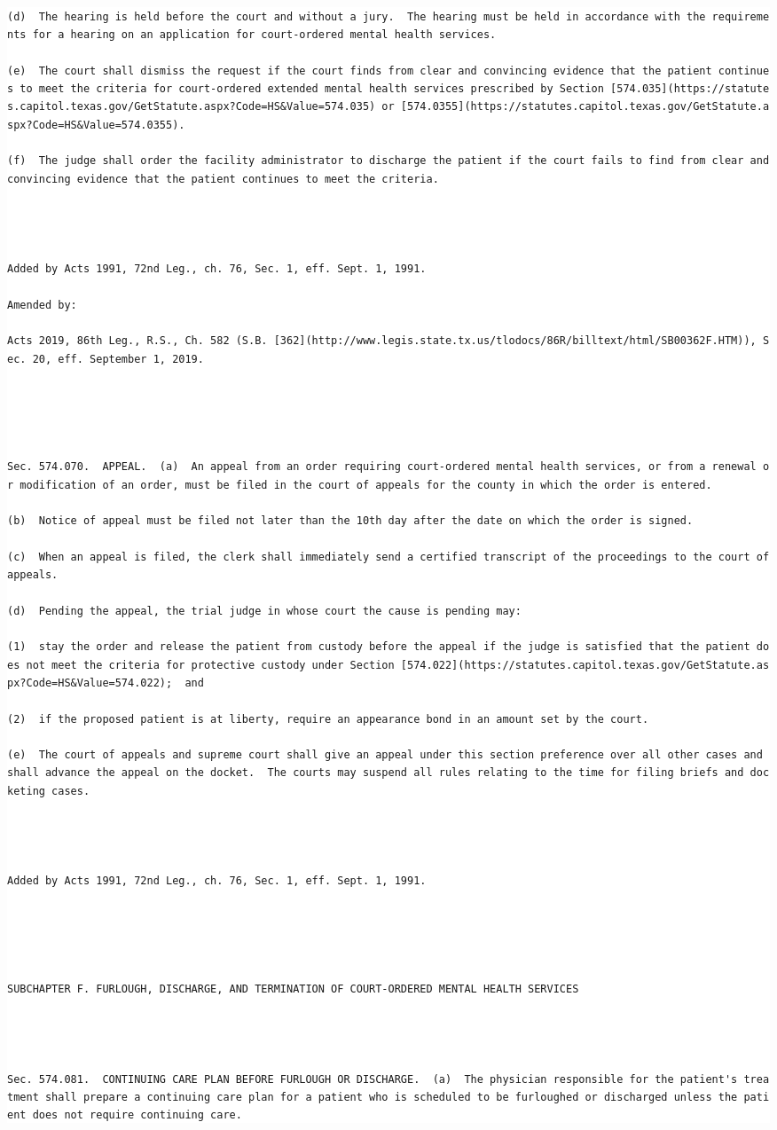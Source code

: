     (d)  The hearing is held before the court and without a jury.  The hearing must be held in accordance with the requirements for a hearing on an application for court-ordered mental health services.
    
    (e)  The court shall dismiss the request if the court finds from clear and convincing evidence that the patient continues to meet the criteria for court-ordered extended mental health services prescribed by Section [574.035](https://statutes.capitol.texas.gov/GetStatute.aspx?Code=HS&Value=574.035) or [574.0355](https://statutes.capitol.texas.gov/GetStatute.aspx?Code=HS&Value=574.0355).
    
    (f)  The judge shall order the facility administrator to discharge the patient if the court fails to find from clear and convincing evidence that the patient continues to meet the criteria.
    
    
    
    
    Added by Acts 1991, 72nd Leg., ch. 76, Sec. 1, eff. Sept. 1, 1991.
    
    Amended by: 
    
    Acts 2019, 86th Leg., R.S., Ch. 582 (S.B. [362](http://www.legis.state.tx.us/tlodocs/86R/billtext/html/SB00362F.HTM)), Sec. 20, eff. September 1, 2019.
    
    
    
    
    
    Sec. 574.070.  APPEAL.  (a)  An appeal from an order requiring court-ordered mental health services, or from a renewal or modification of an order, must be filed in the court of appeals for the county in which the order is entered.
    
    (b)  Notice of appeal must be filed not later than the 10th day after the date on which the order is signed.
    
    (c)  When an appeal is filed, the clerk shall immediately send a certified transcript of the proceedings to the court of appeals.
    
    (d)  Pending the appeal, the trial judge in whose court the cause is pending may:
    
    (1)  stay the order and release the patient from custody before the appeal if the judge is satisfied that the patient does not meet the criteria for protective custody under Section [574.022](https://statutes.capitol.texas.gov/GetStatute.aspx?Code=HS&Value=574.022);  and
    
    (2)  if the proposed patient is at liberty, require an appearance bond in an amount set by the court.
    
    (e)  The court of appeals and supreme court shall give an appeal under this section preference over all other cases and shall advance the appeal on the docket.  The courts may suspend all rules relating to the time for filing briefs and docketing cases.
    
    
    
    
    Added by Acts 1991, 72nd Leg., ch. 76, Sec. 1, eff. Sept. 1, 1991.
    
    
    
    
    
    SUBCHAPTER F. FURLOUGH, DISCHARGE, AND TERMINATION OF COURT-ORDERED MENTAL HEALTH SERVICES
    
      
    
    
    Sec. 574.081.  CONTINUING CARE PLAN BEFORE FURLOUGH OR DISCHARGE.  (a)  The physician responsible for the patient's treatment shall prepare a continuing care plan for a patient who is scheduled to be furloughed or discharged unless the patient does not require continuing care.
    